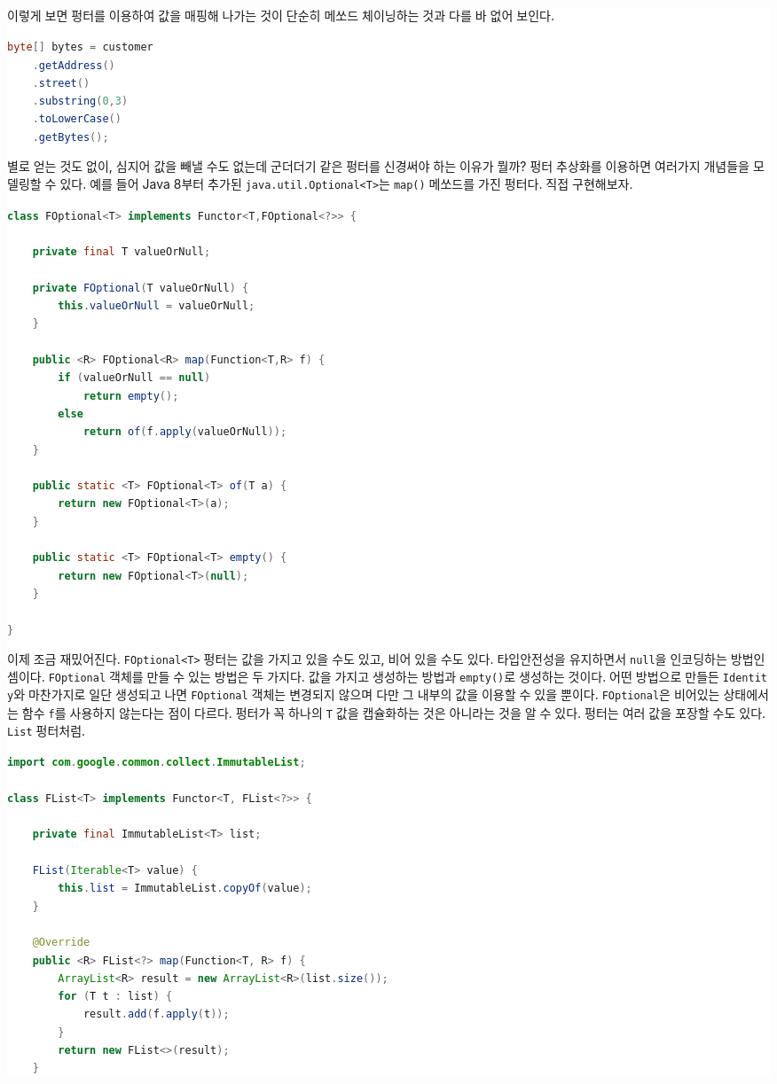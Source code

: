 이렇게 보면 펑터를 이용하여 값을 매핑해 나가는 것이 단순히 메쏘드 체이닝하는 것과 다를 바 없어 보인다.

```java
byte[] bytes = customer
    .getAddress()
    .street()
    .substring(0,3)
    .toLowerCase()
    .getBytes();
```

별로 얻는 것도 없이, 심지어 값을 빼낼 수도 없는데 군더더기 같은 펑터를 신경써야 하는 이유가 뭘까? 펑터 추상화를 이용하면
여러가지 개념들을 모델링할 수 있다. 예를 들어 Java 8부터 추가된 `java.util.Optional<T>`는 `map()` 메쏘드를 가진 펑터다.
직접 구현해보자.

```java
class FOptional<T> implements Functor<T,FOptional<?>> {

    private final T valueOrNull;

    private FOptional(T valueOrNull) {
        this.valueOrNull = valueOrNull;
    }

    public <R> FOptional<R> map(Function<T,R> f) {
        if (valueOrNull == null)
            return empty();
        else
            return of(f.apply(valueOrNull));
    }

    public static <T> FOptional<T> of(T a) {
        return new FOptional<T>(a);
    }

    public static <T> FOptional<T> empty() {
        return new FOptional<T>(null);
    }

}
```

이제 조금 재밌어진다. `FOptional<T>` 펑터는 값을 가지고 있을 수도 있고, 비어 있을 수도 있다.  타입안전성을 유지하면서 `null`을
인코딩하는 방법인 셈이다. `FOptional` 객체를 만들 수 있는 방법은 두 가지다. 값을 가지고 생성하는 방법과 `empty()`로 생성하는 것이다.
어떤 방법으로 만들든 `Identity`와 마찬가지로 일단 생성되고 나면 `FOptional` 객체는 변경되지 않으며 다만 그 내부의 값을 이용할
수 있을 뿐이다. `FOptional`은 비어있는 상태에서는 함수 `f`를 사용하지 않는다는 점이 다르다. 펑터가 꼭 하나의 `T` 값을 캡슐화하는 것은
아니라는 것을 알 수 있다. 펑터는 여러 값을 포장할 수도 있다. `List` 펑터처럼.

```java
import com.google.common.collect.ImmutableList;

class FList<T> implements Functor<T, FList<?>> {

    private final ImmutableList<T> list;

    FList(Iterable<T> value) {
        this.list = ImmutableList.copyOf(value);
    }

    @Override
    public <R> FList<?> map(Function<T, R> f) {
        ArrayList<R> result = new ArrayList<R>(list.size());
        for (T t : list) {
            result.add(f.apply(t));
        }
        return new FList<>(result);
    }
```